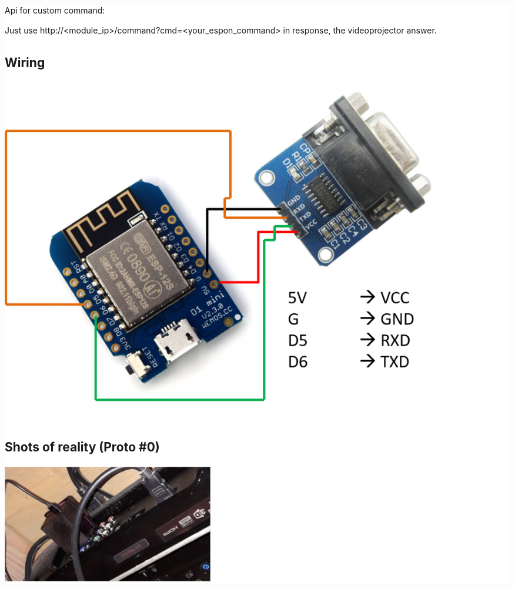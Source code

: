 
Api for custom command:

Just use http://<module_ip>/command?cmd=<your_espon_command> in response, the videoprojector answer.

## **Wiring**
![wiring](https://github.com/coxifred/PimpMyEpson/blob/master/images_resources4wiki/wiring.png?raw=true)

## **Shots of reality (Proto #0)**

<img src="https://github.com/coxifred/PimpMyEpson/blob/master/images_resources4wiki/proj.jpg?raw=true" width="350">
